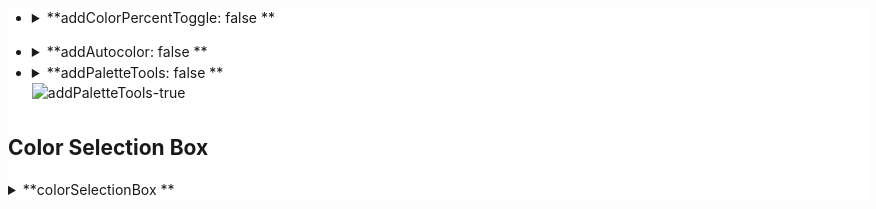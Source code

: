 - <details><summary>**addColorPercentToggle: false **</summary></details>

* <details><summary>**addAutocolor: false **</summary></details>

* <details><summary>**addPaletteTools: false **</summary></details>
  <img src="https://demo.explorug.net/documentationImages/addPaletteTools.png" alt="addPaletteTools-true" width="400"/>

</details>

## Color Selection Box

<details><summary>**colorSelectionBox **</summary>
  <img src="https://demo.explorug.net/documentationImages/colorSelectionBox.png" alt="colorSelectionBox" width="200"/>

- <details><summary>**showColorName: false **</summary>
  <p>To show color name under each color boxes</p>
  <br/>
  <img src="https://demo.explorug.net/documentationImages/showColorsName-true.png" alt="showSimilarColors-true" width="400"/>
  <br/>
  For showColorName: true
  </details>


- <details><summary>**showSimilarColors: true **</summary>
  To show list of similar colors</details>
  <img src="https://demo.explorug.net/documentationImages/showSimilarColors.png" alt="showSimilarColors-true" width="400"/>

- <details><summary>**showColorFilter: true **</summary>
  To show color filters</details>
  <img src="https://demo.explorug.net/documentationImages/showColorFilter.png" alt="showColorFilter-true" width="200"/>
- <details><summary>**showColorPaletteDropDown: true **</summary>
  To show section of  Color Palette DropDown</details>
  <img src="https://demo.explorug.net/documentationImages/showColorPaletteDropDown-true.PNG" alt="showColorPaletteDropDown-true" width="200"/>
  For showColorPaletteDropDown: true
  <br/>
  <img src="https://demo.explorug.net/documentationImages/showColorPaletteDropDown-false.PNG" alt="showColorPaletteDropDown-true" width="200"/>
  <br/>
  For showColorPaletteDropDown: false
- <details><summary>**showCarving: true **</summary>
  To show individual carving. It can be 0, or 1 or 2<br/>
  0: disable individual carving in both admin and multiple mode. <br/>
  1: enalbe individual carving in both admin and multiple mode. <br/>
  2: enable individual carving in admin but disable in multiple mode. <br/></details>
  <img src="https://demo.explorug.net/documentationImages/showCarving.png" alt="showCarving-true" width="200"/>

- <details><summary>**customColorOptions: true **</summary>
  To show color wheel so that user can select any color <i>(done in talismanmills)</i>
  <br/>
    ```json
    "colorSelectionBox":{
      "customColorOptions": [{"text": "Custom Color"}]
    }
    ```
